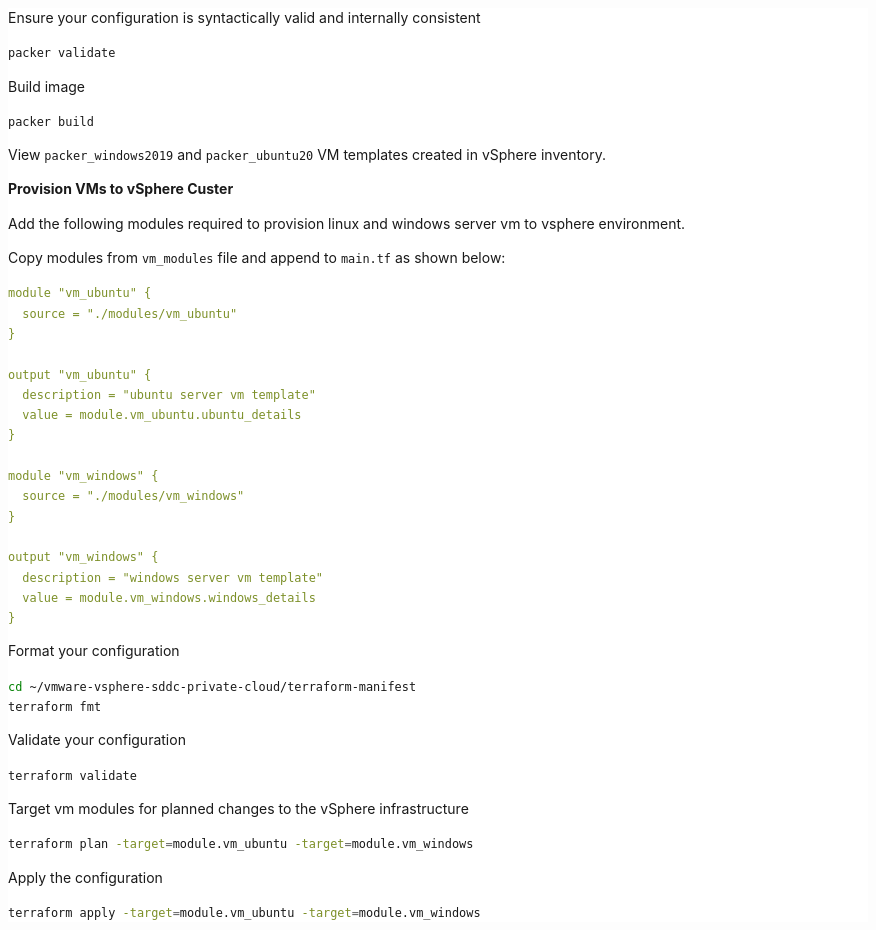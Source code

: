 Ensure your configuration is syntactically valid and internally consistent

```bash
packer validate 
```

Build image
```bash
packer build 
```

View `packer_windows2019` and `packer_ubuntu20` VM templates created in vSphere inventory.


**Provision VMs to vSphere Custer**

Add the following modules required to provision linux and windows server vm to vsphere environment.

Copy modules from `vm_modules` file and append to `main.tf` as shown below:

```yaml
module "vm_ubuntu" {
  source = "./modules/vm_ubuntu"
}

output "vm_ubuntu" {
  description = "ubuntu server vm template"  
  value = module.vm_ubuntu.ubuntu_details
}

module "vm_windows" {
  source = "./modules/vm_windows"
}

output "vm_windows" {
  description = "windows server vm template"  
  value = module.vm_windows.windows_details
}
```

Format your configuration
```bash
cd ~/vmware-vsphere-sddc-private-cloud/terraform-manifest
terraform fmt
```

Validate your configuration
```bash
terraform validate 
```

Target vm modules for planned changes to the vSphere infrastructure
```bash
terraform plan -target=module.vm_ubuntu -target=module.vm_windows
```

Apply the configuration 
```bash
terraform apply -target=module.vm_ubuntu -target=module.vm_windows
```
